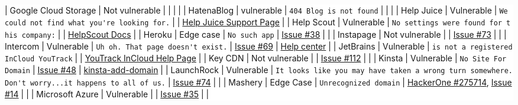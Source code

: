 | Google Cloud Storage | Not vulnerable |                                                                                                        |                                                                                                                                                    |                                                                                                                                                                  |
| HatenaBlog           | vulnerable     | `404 Blog is not found`                                                                                |                                                                                                                                                    |                                                                                                                                                                  |
| Help Juice           | Vulnerable     | `We could not find what you're looking for.`                                                           |                                                                                                                                                    | [Help Juice Support Page](https://help.helpjuice.com/34339-getting-started/custom-domain)                                                                        |
| Help Scout           | Vulnerable     | `No settings were found for this company:`                                                             |                                                                                                                                                    | [HelpScout Docs](https://docs.helpscout.net/article/42-setup-custom-domain)                                                                                      |
| Heroku               | Edge case      | `No such app`                                                                                          | [Issue #38](https://github.com/EdOverflow/can-i-take-over-xyz/issues/38)                                                                           |                                                                                                                                                                  |
| Instapage            | Not vulnerable |                                                                                                        | [Issue #73](https://github.com/EdOverflow/can-i-take-over-xyz/issues/73)                                                                           |                                                                                                                                                                  |
| Intercom             | Vulnerable     | `Uh oh. That page doesn't exist.`                                                                      | [Issue #69](https://github.com/EdOverflow/can-i-take-over-xyz/issues/69)                                                                           | [Help center](https://www.intercom.com/help/)                                                                                                                    |
| JetBrains            | Vulnerable     | `is not a registered InCloud YouTrack`                                                                 |                                                                                                                                                    | [YouTrack InCloud Help Page](https://www.jetbrains.com/help/youtrack/incloud/Domain-Settings.html)                                                               |
| Key CDN              | Not vulnerable |                                                                                                        | [Issue #112](https://github.com/EdOverflow/can-i-take-over-xyz/issues/112)                                                                         |                                                                                                                                                                  |
| Kinsta               | Vulnerable     | `No Site For Domain`                                                                                   | [Issue #48](https://github.com/EdOverflow/can-i-take-over-xyz/issues/48)                                                                           | [kinsta-add-domain](https://kinsta.com/knowledgebase/add-domain/)                                                                                                |
| LaunchRock           | Vulnerable     | `It looks like you may have taken a wrong turn somewhere. Don't worry...it happens to all of us.`      | [Issue #74](https://github.com/EdOverflow/can-i-take-over-xyz/issues/74)                                                                           |                                                                                                                                                                  |
| Mashery              | Edge Case      | `Unrecognized domain`                                                                                  | [HackerOne #275714](https://hackerone.com/reports/275714), [Issue #14](https://github.com/EdOverflow/can-i-take-over-xyz/issues/14)                |                                                                                                                                                                  |
| Microsoft Azure      | Vulnerable     |                                                                                                        | [Issue #35](https://github.com/EdOverflow/can-i-take-over-xyz/issues/35)                                                                           |                                                                                                                                                                  |